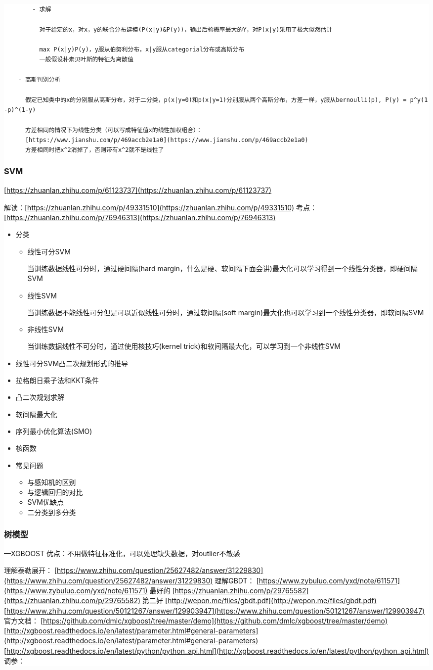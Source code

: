             - 求解

              对于给定的x，对x，y的联合分布建模(P(x|y)&P(y))，输出后验概率最大的Y，对P(x|y)采用了极大似然估计
              
              max P(x|y)P(y)，y服从伯努利分布，x|y服从categorial分布或高斯分布
              一般假设朴素贝叶斯的特征为离散值

        - 高斯判别分析

          假定已知类中的x的分别服从高斯分布，对于二分类，p(x|y=0)和p(x|y=1)分别服从两个高斯分布，方差一样，y服从bernoulli(p), P(y) = p^y(1-p)^(1-y)
          
          方差相同的情况下为线性分类（可以写成特征值x的线性加权组合）：
          [https://www.jianshu.com/p/469accb2e1a0](https://www.jianshu.com/p/469accb2e1a0)
          方差相同时把x^2消掉了，否则带有x^2就不是线性了

### SVM

[https://zhuanlan.zhihu.com/p/61123737](https://zhuanlan.zhihu.com/p/61123737)

解读：[https://zhuanlan.zhihu.com/p/49331510](https://zhuanlan.zhihu.com/p/49331510) 
考点：[https://zhuanlan.zhihu.com/p/76946313](https://zhuanlan.zhihu.com/p/76946313)

- 分类

    - 线性可分SVM

      当训练数据线性可分时，通过硬间隔(hard margin，什么是硬、软间隔下面会讲)最大化可以学习得到一个线性分类器，即硬间隔SVM

    - 线性SVM

      当训练数据不能线性可分但是可以近似线性可分时，通过软间隔(soft margin)最大化也可以学习到一个线性分类器，即软间隔SVM

    - 非线性SVM

      当训练数据线性不可分时，通过使用核技巧(kernel trick)和软间隔最大化，可以学习到一个非线性SVM

- 线性可分SVM凸二次规划形式的推导
- 拉格朗日乘子法和KKT条件
- 凸二次规划求解
- 软间隔最大化
- 序列最小优化算法(SMO)
- 核函数
- 常见问题

    - 与感知机的区别
    - 与逻辑回归的对比
    - SVM优缺点
    - 二分类到多分类

### 树模型

—XGBOOST
优点：不用做特征标准化，可以处理缺失数据，对outlier不敏感


理解泰勒展开： 
[https://www.zhihu.com/question/25627482/answer/31229830](https://www.zhihu.com/question/25627482/answer/31229830)
理解GBDT： 
[https://www.zybuluo.com/yxd/note/611571](https://www.zybuluo.com/yxd/note/611571) 最好的 
[https://zhuanlan.zhihu.com/p/29765582](https://zhuanlan.zhihu.com/p/29765582) 第二好 
[http://wepon.me/files/gbdt.pdf](http://wepon.me/files/gbdt.pdf)
[https://www.zhihu.com/question/50121267/answer/129903947](https://www.zhihu.com/question/50121267/answer/129903947)
官方文档： 
[https://github.com/dmlc/xgboost/tree/master/demo](https://github.com/dmlc/xgboost/tree/master/demo)
[http://xgboost.readthedocs.io/en/latest/parameter.html#general-parameters](http://xgboost.readthedocs.io/en/latest/parameter.html#general-parameters)
[http://xgboost.readthedocs.io/en/latest/python/python_api.html](http://xgboost.readthedocs.io/en/latest/python/python_api.html)
调参： 